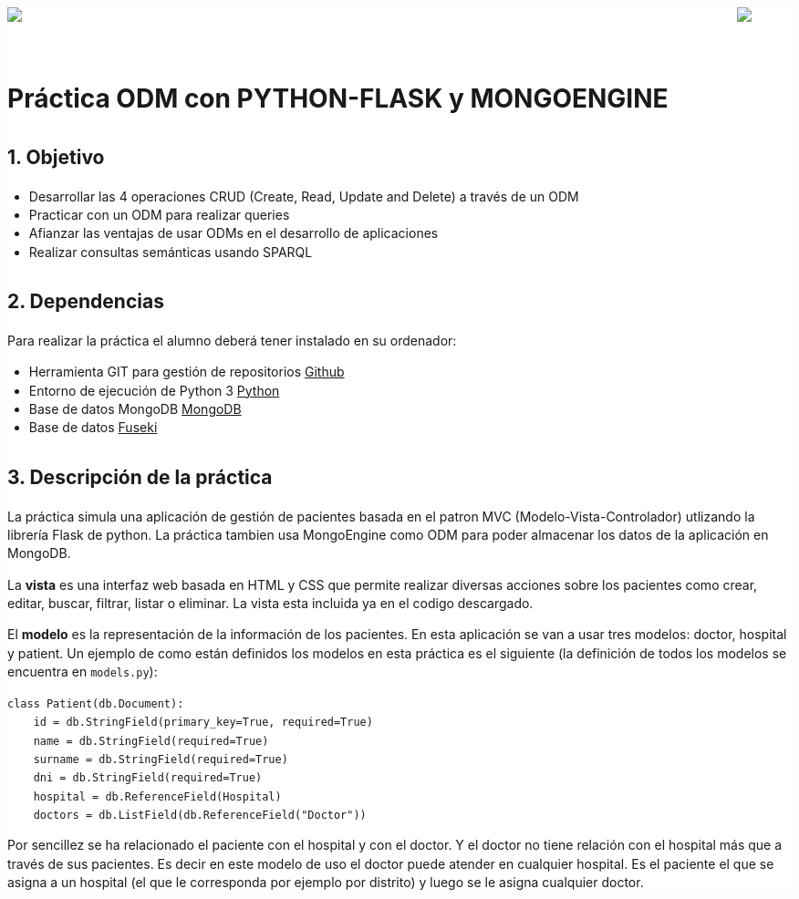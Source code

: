 <img  align="left" width="150" style="float: left;" src="https://www.upm.es/sfs/Rectorado/Gabinete%20del%20Rector/Logos/UPM/CEI/LOGOTIPO%20leyenda%20color%20JPG%20p.png">
<img  align="right" width="60" style="float: right;" src="http://www.dit.upm.es/figures/logos/ditupm-big.gif">


<br/><br/>


# Práctica ODM con PYTHON-FLASK y MONGOENGINE

## 1. Objetivo

- Desarrollar las 4 operaciones CRUD (Create, Read, Update and Delete) a través de un ODM
- Practicar con un ODM para realizar queries
- Afianzar las ventajas de usar ODMs en el desarrollo de aplicaciones
- Realizar consultas semánticas usando SPARQL

## 2. Dependencias

Para realizar la práctica el alumno deberá tener instalado en su ordenador:
- Herramienta GIT para gestión de repositorios [Github](https://git-scm.com/downloads)
- Entorno de ejecución de Python 3 [Python](https://www.python.org/downloads/)
- Base de datos MongoDB [MongoDB](https://www.mongodb.com/try/download/community)
- Base de datos [Fuseki](https://jena.apache.org/documentation/fuseki2/)

## 3. Descripción de la práctica

La práctica simula una aplicación de gestión de pacientes basada en el patron MVC (Modelo-Vista-Controlador) utlizando la librería Flask de python. La práctica tambien usa MongoEngine como ODM para poder almacenar los datos de la aplicación en MongoDB.

La **vista** es una interfaz web basada en HTML y CSS que permite realizar diversas acciones sobre los pacientes como crear, editar, buscar, filtrar, listar o eliminar. La vista esta incluida ya en el codigo descargado.

El **modelo** es la representación de la información de los pacientes. En esta aplicación se van a usar tres modelos: doctor, hospital y patient. Un ejemplo de como están definidos los modelos en esta práctica es el siguiente (la definición de todos los modelos se encuentra en `models.py`):

```
class Patient(db.Document):
    id = db.StringField(primary_key=True, required=True)
    name = db.StringField(required=True)
    surname = db.StringField(required=True)
    dni = db.StringField(required=True)
    hospital = db.ReferenceField(Hospital)
    doctors = db.ListField(db.ReferenceField("Doctor")) 
```
Por sencillez se ha relacionado el paciente con el hospital y con el doctor. Y el doctor no tiene relación con el hospital más que a través de sus pacientes. Es decir en este modelo de uso el doctor puede atender en cualquier hospital. Es el paciente el que se asigna a un hospital (el que le corresponda por ejemplo por distrito) y luego se le asigna cualquier doctor.
